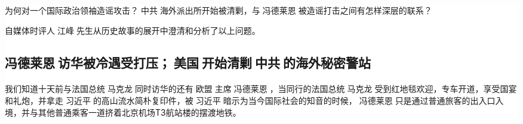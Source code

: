   </ok>
  为何对一个国际政治领袖造谣攻击？
  <ok href="/term/1059">
   中共
  </ok>
  海外派出所开始被清剿，与
  <ok href="/term/144828">
   冯德莱恩
  </ok>
  被造谣打击之间有怎样深层的联系？
 </p>
 <p>
  自媒体时评人
  <ok href="/term/3461">
   江峰
  </ok>
  先生从历史故事的展开中澄清和分析了以上问题。
 </p>
 <h2>
  <ok href="/term/144828">
   冯德莱恩
  </ok>
  访华被冷遇受打压；
  <ok href="/term/1045">
   美国
  </ok>
  开始清剿
  <ok href="/term/1059">
   中共
  </ok>
  的海外秘密警站
 </h2>
 <p>
  我们知道十天前与法国总统
  <ok href="/term/29794">
   马克龙
  </ok>
  同时访华的还有
  <ok href="/term/2689">
   欧盟
  </ok>
  主席
  <ok href="/term/144828">
   冯德莱恩
  </ok>
  ，当同行的法国总统
  <ok href="/term/29794">
   马克龙
  </ok>
  受到红地毯欢迎，专车开道，享受国宴和礼炮，并拿走
  <ok href="/term/1063">
   习近平
  </ok>
  的高山流水简朴复印件，被
  <ok href="/term/1063">
   习近平
  </ok>
  暗示为当今国际社会的知音的时候，
  <ok href="/term/144828">
   冯德莱恩
  </ok>
  只是通过普通旅客的出入口入境，并与其他普通乘客一道挤着北京机场T3航站楼的摆渡地铁。
 </p>
 <figure class="OImage__StyledFigure-sc-1lfley0-0 jWYblU">